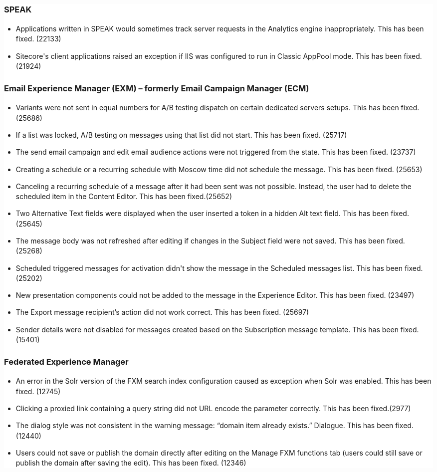 
### SPEAK

-   Applications written in SPEAK would sometimes track server requests in the Analytics engine inappropriately. This has been fixed. (22133)
    
-   Sitecore's client applications raised an exception if IIS was configured to run in Classic AppPool mode. This has been fixed. (21924)
    

### Email Experience Manager (EXM) – formerly Email Campaign Manager (ECM)

-   Variants were not sent in equal numbers for A/B testing dispatch on certain dedicated servers setups. This has been fixed. (25686)
    
-   If a list was locked, A/B testing on messages using that list did not start. This has been fixed. (25717)
    
-   The send email campaign and edit email audience actions were not triggered from the state. This has been fixed. (23737)
    
-   Creating a schedule or a recurring schedule with Moscow time did not schedule the message. This has been fixed. (25653)
    
-   Canceling a recurring schedule of a message after it had been sent was not possible. Instead, the user had to delete the scheduled item in the Content Editor. This has been fixed.(25652)
    
-   Two Alternative Text fields were displayed when the user inserted a token in a hidden Alt text field. This has been fixed. (25645)
    
-   The message body was not refreshed after editing if changes in the Subject field were not saved. This has been fixed. (25268)
    
-   Scheduled triggered messages for activation didn't show the message in the Scheduled messages list. This has been fixed. (25202)
    
-   New presentation components could not be added to the message in the Experience Editor. This has been fixed. (23497)
    
-   The Export message recipient’s action did not work correct. This has been fixed. (25697)
    
-   Sender details were not disabled for messages created based on the Subscription message template. This has been fixed. (15401)
    

### Federated Experience Manager

-   An error in the Solr version of the FXM search index configuration caused as exception when Solr was enabled. This has been fixed. (12745)
    
-   Clicking a proxied link containing a query string did not URL encode the parameter correctly. This has been fixed.(2977)
    
-   The dialog style was not consistent in the warning message: “domain item already exists.” Dialogue. This has been fixed. (12440) 
    
-   Users could not save or publish the domain directly after editing on the Manage FXM functions tab (users could still save or publish the domain after saving the edit). This has been fixed. (12346) 
    